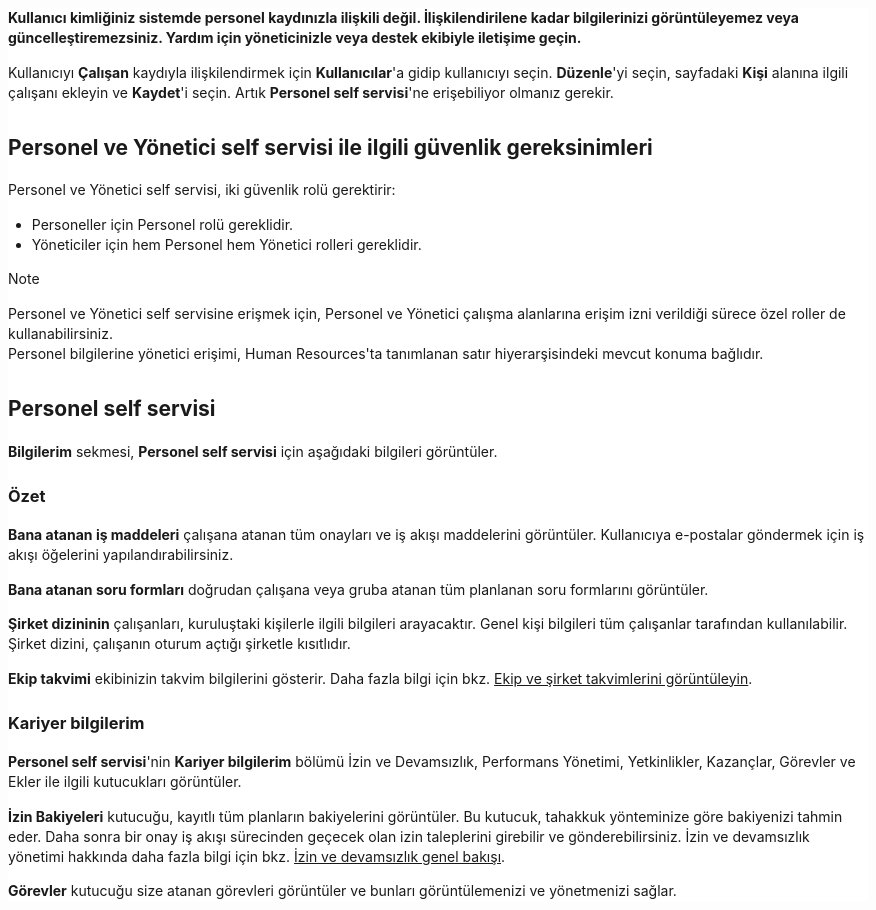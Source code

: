 **Kullanıcı kimliğiniz sistemde personel kaydınızla ilişkili değil. İlişkilendirilene kadar bilgilerinizi görüntüleyemez veya güncelleştiremezsiniz. Yardım için yöneticinizle veya destek ekibiyle iletişime geçin.**

Kullanıcıyı **Çalışan** kaydıyla ilişkilendirmek için **Kullanıcılar**'a gidip kullanıcıyı seçin. **Düzenle**'yi seçin, sayfadaki **Kişi** alanına ilgili çalışanı ekleyin ve **Kaydet**'i seçin. Artık **Personel self servisi**'ne erişebiliyor olmanız gerekir.

## <a name="security-requirements-for-employee-and-manager-self-service"></a>Personel ve Yönetici self servisi ile ilgili güvenlik gereksinimleri

Personel ve Yönetici self servisi, iki güvenlik rolü gerektirir:

- Personeller için Personel rolü gereklidir.
- Yöneticiler için hem Personel hem Yönetici rolleri gereklidir.

>[!NOTE]
>Personel ve Yönetici self servisine erişmek için, Personel ve Yönetici çalışma alanlarına erişim izni verildiği sürece özel roller de kullanabilirsiniz.<br>
>Personel bilgilerine yönetici erişimi, Human Resources'ta tanımlanan satır hiyerarşisindeki mevcut konuma bağlıdır.

## <a name="employee-self-service"></a>Personel self servisi

**Bilgilerim** sekmesi, **Personel self servisi** için aşağıdaki bilgileri görüntüler.  

### <a name="summary"></a>Özet

**Bana atanan iş maddeleri** çalışana atanan tüm onayları ve iş akışı maddelerini görüntüler. Kullanıcıya e-postalar göndermek için iş akışı öğelerini yapılandırabilirsiniz.

**Bana atanan soru formları** doğrudan çalışana veya gruba atanan tüm planlanan soru formlarını görüntüler.

**Şirket dizininin** çalışanları, kuruluştaki kişilerle ilgili bilgileri arayacaktır. Genel kişi bilgileri tüm çalışanlar tarafından kullanılabilir. Şirket dizini, çalışanın oturum açtığı şirketle kısıtlıdır.

**Ekip takvimi** ekibinizin takvim bilgilerini gösterir. Daha fazla bilgi için bkz. [Ekip ve şirket takvimlerini görüntüleyin](hr-employee-self-service-calendar.md).

### <a name="my-career-information"></a>Kariyer bilgilerim

**Personel self servisi**'nin **Kariyer bilgilerim** bölümü İzin ve Devamsızlık, Performans Yönetimi, Yetkinlikler, Kazançlar, Görevler ve Ekler ile ilgili kutucukları görüntüler.

**İzin Bakiyeleri** kutucuğu, kayıtlı tüm planların bakiyelerini görüntüler. Bu kutucuk, tahakkuk yönteminize göre bakiyenizi tahmin eder. Daha sonra bir onay iş akışı sürecinden geçecek olan izin taleplerini girebilir ve gönderebilirsiniz. İzin ve devamsızlık yönetimi hakkında daha fazla bilgi için bkz. [İzin ve devamsızlık genel bakışı](hr-leave-and-absence-overview.md).

**Görevler** kutucuğu size atanan görevleri görüntüler ve bunları görüntülemenizi ve yönetmenizi sağlar.
